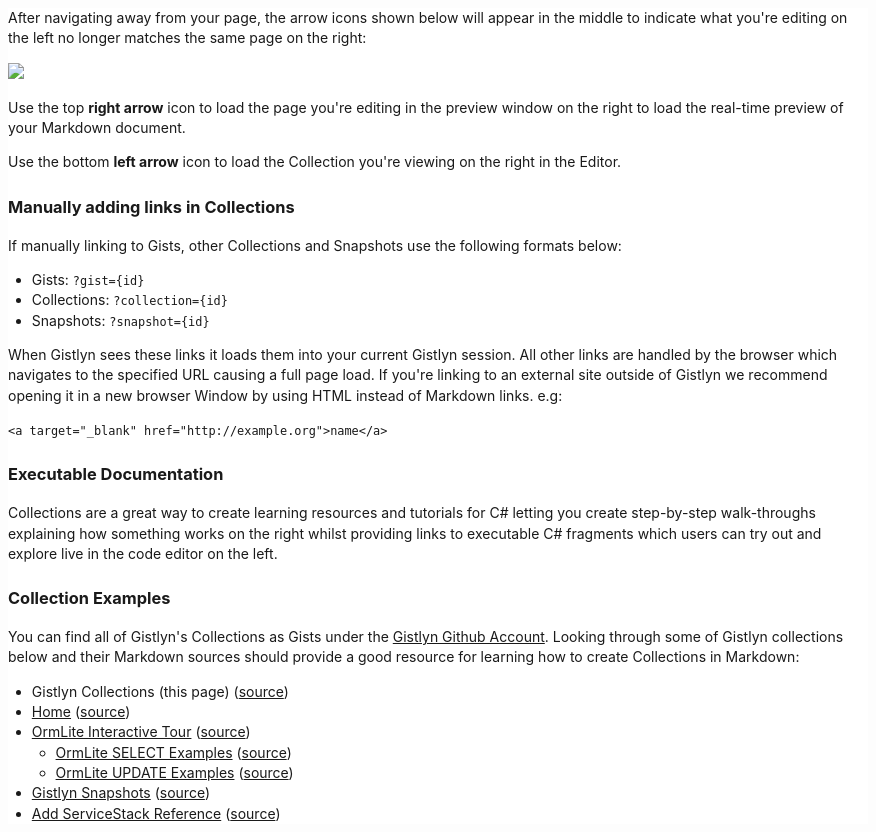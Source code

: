 After navigating away from your page, the arrow icons shown below will appear in the middle to indicate 
what you're editing on the left no longer matches the same page on the right:

![](http://i.imgur.com/JATmJJ8.png)

Use the top **right arrow** icon to load the page you're editing in the preview window on the right 
to load the real-time preview of your Markdown document.

Use the bottom **left arrow** icon to load the Collection you're viewing on the right in the Editor. 

### Manually adding links in Collections

If manually linking to Gists, other Collections and Snapshots use the following formats below:

  - Gists: `?gist={id}`
  - Collections: `?collection={id}`
  - Snapshots: `?snapshot={id}`

When Gistlyn sees these links it loads them into your current Gistlyn session. All other links are 
handled by the browser which navigates to the specified URL causing a full page load. If you're linking to an 
external site outside of Gistlyn we recommend opening it in a new browser Window by using HTML instead of 
Markdown links. e.g:

    <a target="_blank" href="http://example.org">name</a>

### Executable Documentation

Collections are a great way to create learning resources and tutorials for C# letting you create 
step-by-step walk-throughs explaining how something works on the right whilst providing links to 
executable C# fragments which users can try out and explore live in the code editor on the left. 

### Collection Examples

You can find all of Gistlyn's Collections as Gists under the 
<a target="_blank" href="https://gist.github.com/gistlyn">Gistlyn Github Account</a>. Looking through some of
Gistlyn collections below and their Markdown sources should provide a good resource for learning how to create 
Collections in Markdown:

 - Gistlyn Collections (this page) ([source](https://gist.github.com/gistlyn/457a7035675513ba1365195658a5d792))
 - [Home](http://gistlyn.com?collection=2cc6b5db6afd3ccb0d0149e55fdb3a6a) ([source](https://gist.github.com/gistlyn/2cc6b5db6afd3ccb0d0149e55fdb3a6a))
 - [OrmLite Interactive Tour](http://gistlyn.com?collection=991db51e44674ad01d3d318b24cf0934) ([source](https://gist.github.com/gistlyn/991db51e44674ad01d3d318b24cf0934))
   - [OrmLite SELECT Examples](http://gistlyn.com?collection=cd381848f252be2a84f8c239ed0d241b)  ([source](https://gist.github.com/gistlyn/cd381848f252be2a84f8c239ed0d241b))
   - [OrmLite UPDATE Examples](http://gistlyn.com?collection=849680f095fb2721b2714d0bbcddc8d7)  ([source](https://gist.github.com/gistlyn/849680f095fb2721b2714d0bbcddc8d7))
 - [Gistlyn Snapshots](http://gistlyn.com?collection=1576fda8eea87abbe94fa8051b4fed34)  ([source](https://gist.github.com/gistlyn/1576fda8eea87abbe94fa8051b4fed34))
 - [Add ServiceStack Reference](http://gistlyn.com?collection=363605c3c121784ebababac4a03e8910)  ([source](https://gist.github.com/gistlyn/363605c3c121784ebababac4a03e8910))
